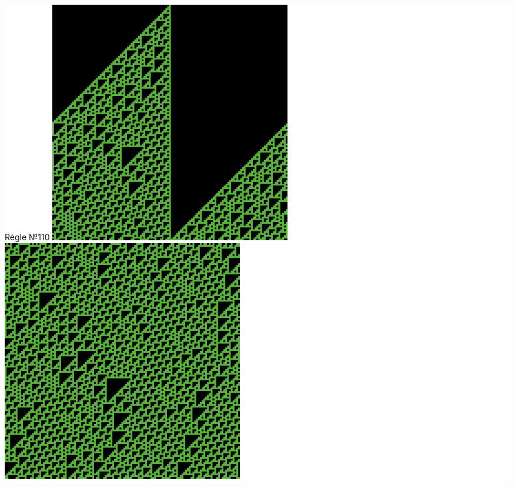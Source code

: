 </TR>
<TR>
<TH> Règle &#8470;110</TH>
<TD><IMG SRC="figures/rule-110-unique.png" ALT="Règle &#8470;2686728" WIDTH="400" TITLE="Règle &#8470;2686924"></TD>
<TD><IMG SRC="figures/rule-110-random.png" ALT="Règle &#8470;2686728" WIDTH="400" TITLE="Règle &#8470;2686924"></TD>
